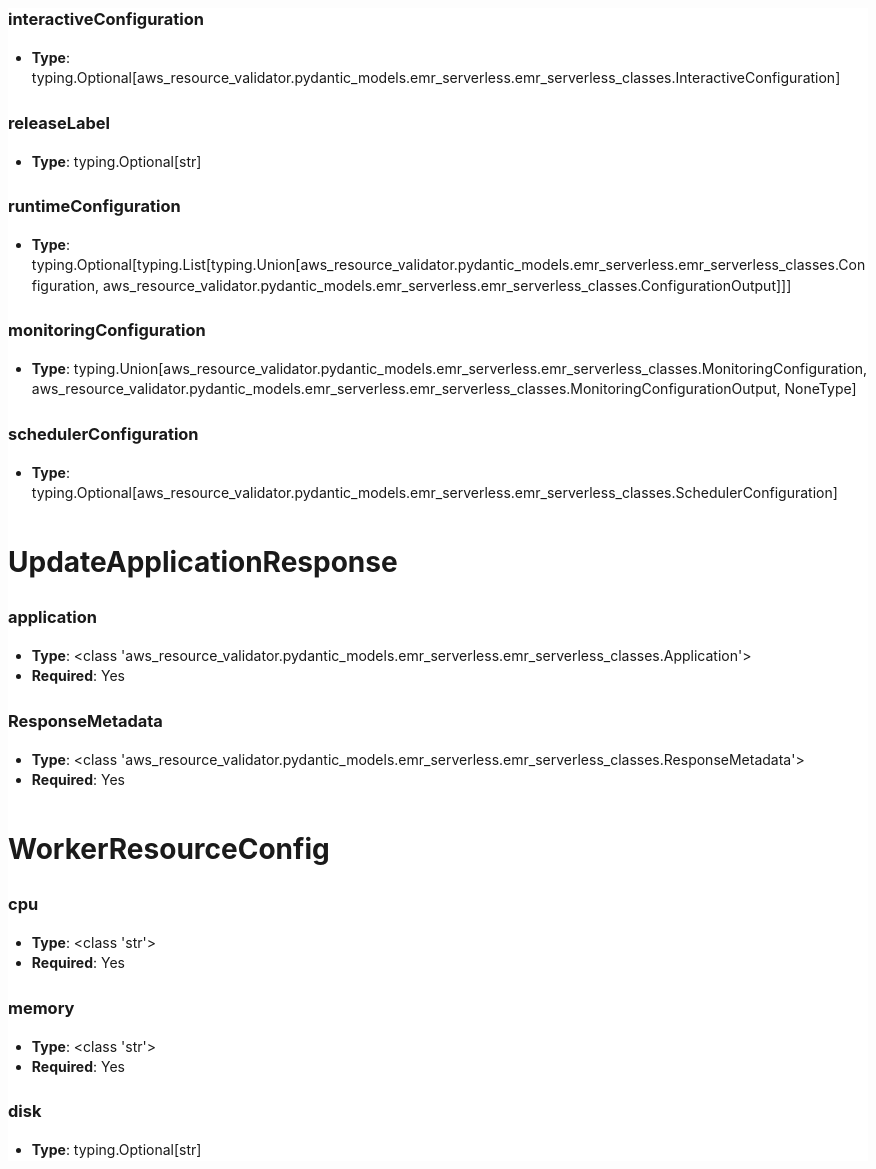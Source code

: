 ### interactiveConfiguration
- **Type**: typing.Optional[aws_resource_validator.pydantic_models.emr_serverless.emr_serverless_classes.InteractiveConfiguration]

### releaseLabel
- **Type**: typing.Optional[str]

### runtimeConfiguration
- **Type**: typing.Optional[typing.List[typing.Union[aws_resource_validator.pydantic_models.emr_serverless.emr_serverless_classes.Configuration, aws_resource_validator.pydantic_models.emr_serverless.emr_serverless_classes.ConfigurationOutput]]]

### monitoringConfiguration
- **Type**: typing.Union[aws_resource_validator.pydantic_models.emr_serverless.emr_serverless_classes.MonitoringConfiguration, aws_resource_validator.pydantic_models.emr_serverless.emr_serverless_classes.MonitoringConfigurationOutput, NoneType]

### schedulerConfiguration
- **Type**: typing.Optional[aws_resource_validator.pydantic_models.emr_serverless.emr_serverless_classes.SchedulerConfiguration]


# UpdateApplicationResponse

### application
- **Type**: <class 'aws_resource_validator.pydantic_models.emr_serverless.emr_serverless_classes.Application'>
- **Required**: Yes

### ResponseMetadata
- **Type**: <class 'aws_resource_validator.pydantic_models.emr_serverless.emr_serverless_classes.ResponseMetadata'>
- **Required**: Yes


# WorkerResourceConfig

### cpu
- **Type**: <class 'str'>
- **Required**: Yes

### memory
- **Type**: <class 'str'>
- **Required**: Yes

### disk
- **Type**: typing.Optional[str]
